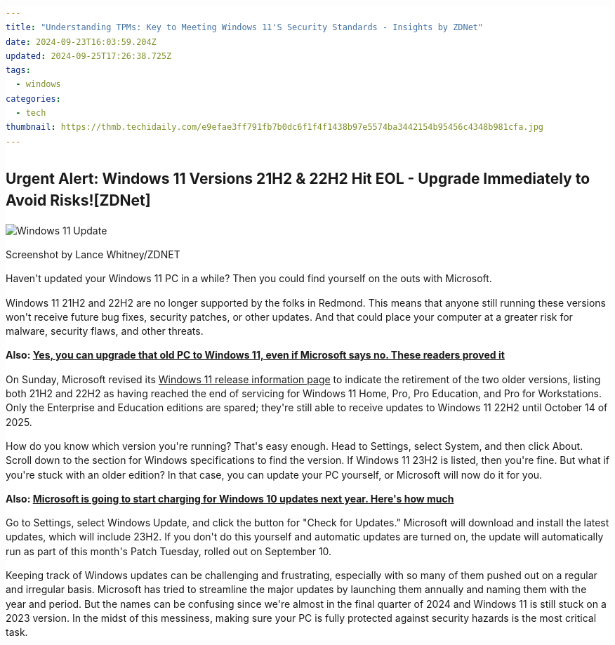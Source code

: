 ```yaml
---
title: "Understanding TPMs: Key to Meeting Windows 11'S Security Standards - Insights by ZDNet"
date: 2024-09-23T16:03:59.204Z
updated: 2024-09-25T17:26:38.725Z
tags:
  - windows
categories:
  - tech
thumbnail: https://thmb.techidaily.com/e9efae3ff791fb7b0dc6f1f4f1438b97e5574ba3442154b95456c4348b981cfa.jpg
---
```


## Urgent Alert: Windows 11 Versions 21H2 & 22H2 Hit EOL - Upgrade Immediately to Avoid Risks![ZDNet]

![Windows 11 Update](https://www.zdnet.com/a/img/resize/a3d7f6204a4a80c657ff5a478fcd7dde3d2564e1/2024/09/11/b679a3e9-5816-4292-8618-8cad24cce468/figure-top-update-your-windows-11-pc-to-version-23h2-or-else.jpg?auto=webp&width=1280)

Screenshot by Lance Whitney/ZDNET

Haven't updated your Windows 11 PC in a while? Then you could find yourself on the outs with Microsoft. 

Windows 11 21H2 and 22H2 are no longer supported by the folks in Redmond. This means that anyone still running these versions won't receive future bug fixes, security patches, or other updates. And that could place your computer at a greater risk for malware, security flaws, and other threats.

**Also: [Yes, you can upgrade that old PC to Windows 11, even if Microsoft says no. These readers proved it](https://www.zdnet.com/article/yes-you-can-upgrade-that-old-pc-to-windows-11-even-if-microsoft-says-no-these-readers-proved-it/)**

On Sunday, Microsoft revised its [Windows 11 release information page](https://learn.microsoft.com/en-us/windows/release-health/windows11-release-information) to indicate the retirement of the two older versions, listing both 21H2 and 22H2 as having reached the end of servicing for Windows 11 Home, Pro, Pro Education, and Pro for Workstations. Only the Enterprise and Education editions are spared; they're still able to receive updates to Windows 11 22H2 until October 14 of 2025.

How do you know which version you're running? That's easy enough. Head to Settings, select System, and then click About. Scroll down to the section for Windows specifications to find the version. If Windows 11 23H2 is listed, then you're fine. But what if you're stuck with an older edition? In that case, you can update your PC yourself, or Microsoft will now do it for you.

**Also: [Microsoft is going to start charging for Windows 10 updates next year. Here's how much](https://www.zdnet.com/article/microsoft-is-going-to-start-charging-for-windows-10-updates-next-year-heres-how-much/)**

Go to Settings, select Windows Update, and click the button for "Check for Updates." Microsoft will download and install the latest updates, which will include 23H2\. If you don't do this yourself and automatic updates are turned on, the update will automatically run as part of this month's Patch Tuesday, rolled out on September 10.

Keeping track of Windows updates can be challenging and frustrating, especially with so many of them pushed out on a regular and irregular basis. Microsoft has tried to streamline the major updates by launching them annually and naming them with the year and period. But the names can be confusing since we're almost in the final quarter of 2024 and Windows 11 is still stuck on a 2023 version. In the midst of this messiness, making sure your PC is fully protected against security hazards is the most critical task.
